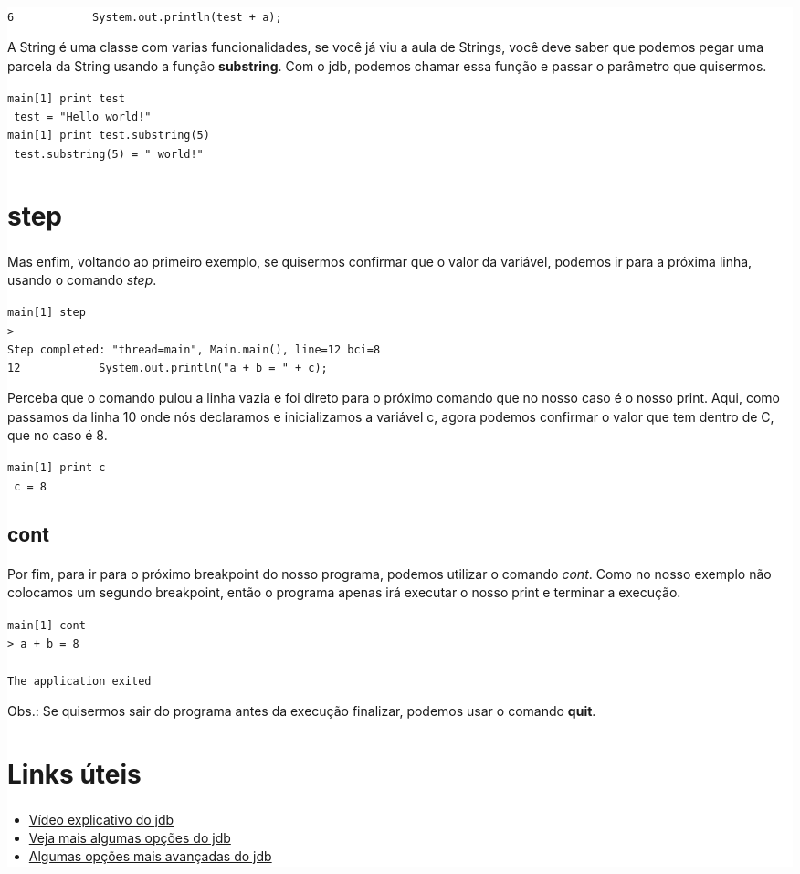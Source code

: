```
6            System.out.println(test + a);
```

A String é uma classe com varias funcionalidades, se você já viu a aula de Strings, 
você deve saber que podemos pegar uma parcela da String usando a função **substring**.
Com o jdb, podemos chamar essa função e passar o parâmetro que quisermos.

```
main[1] print test
 test = "Hello world!"
main[1] print test.substring(5)
 test.substring(5) = " world!"
``` 

# step

Mas enfim, voltando ao primeiro exemplo, se quisermos confirmar que o valor da variável, podemos ir para a próxima linha, usando o comando *step*.

``` 
main[1] step
> 
Step completed: "thread=main", Main.main(), line=12 bci=8
12            System.out.println("a + b = " + c);
```

Perceba que o comando pulou a linha vazia e foi direto para o próximo comando
que no nosso caso é o nosso print. Aqui, como passamos da linha 10 onde nós declaramos e inicializamos a variável c, agora podemos confirmar o valor que tem dentro de C, que no caso é 8.

```
main[1] print c
 c = 8
``` 

## cont 

Por fim, para ir para o próximo breakpoint do nosso programa, podemos utilizar o comando *cont*. Como no nosso exemplo não colocamos um segundo breakpoint, então o programa apenas irá executar o nosso print e terminar a execução.

```
main[1] cont
> a + b = 8

The application exited
```

Obs.: Se quisermos sair do programa antes da execução finalizar, podemos 
usar o comando **quit**.

# Links úteis

- [Vídeo explicativo do jdb](https://www.youtube.com/watch?v=yUc8ZCO360Q)
- [Veja mais algumas opções do jdb](https://www.tutorialspoint.com/jdb/jdb_breakpoints.htm)
- [Algumas opções mais avançadas do jdb](http://www.cs.iit.edu/~cs115/documents/JDBDebug/JDBDebug.html)
